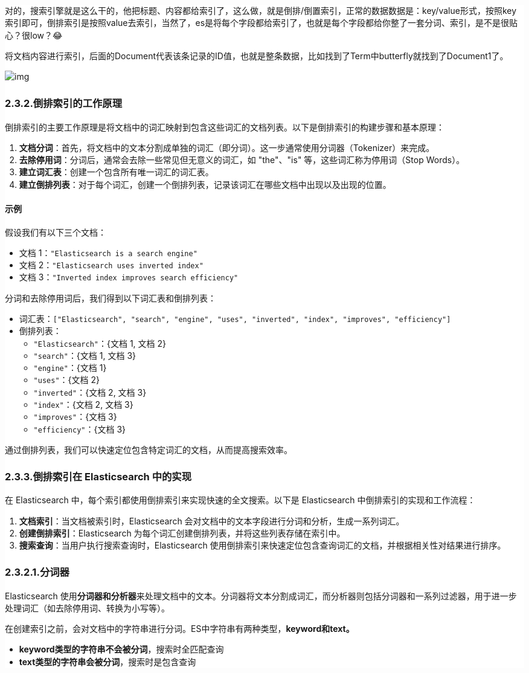 对的，搜索引擎就是这么干的，他把标题、内容都给索引了，这么做，就是倒排/倒置索引，正常的数据数据是：key/value形式，按照key索引即可，倒排索引是按照value去索引，当然了，es是将每个字段都给索引了，也就是每个字段都给你整了一套分词、索引，是不是很贴心？很low？😂

将文档内容进行索引，后面的Document代表该条记录的ID值，也就是整条数据，比如找到了Term中butterfly就找到了Document1了。

![img](https://gitee.com/ljh00928/csdn/raw/master/img/568a708ef5364b10bf79ab56b1c2883a.png)

### 2.3.2.倒排索引的工作原理

倒排索引的主要工作原理是将文档中的词汇映射到包含这些词汇的文档列表。以下是倒排索引的构建步骤和基本原理：

1. **文档分词**：首先，将文档中的文本分割成单独的词汇（即分词）。这一步通常使用分词器（Tokenizer）来完成。
2. **去除停用词**：分词后，通常会去除一些常见但无意义的词汇，如 "the"、"is" 等，这些词汇称为停用词（Stop Words）。
3. **建立词汇表**：创建一个包含所有唯一词汇的词汇表。
4. **建立倒排列表**：对于每个词汇，创建一个倒排列表，记录该词汇在哪些文档中出现以及出现的位置。

#### 示例

假设我们有以下三个文档：

- 文档 1：`"Elasticsearch is a search engine"`
- 文档 2：`"Elasticsearch uses inverted index"`
- 文档 3：`"Inverted index improves search efficiency"`

分词和去除停用词后，我们得到以下词汇表和倒排列表：

- 词汇表：`["Elasticsearch", "search", "engine", "uses", "inverted", "index", "improves", "efficiency"]`
- 倒排列表： 
  - `"Elasticsearch"`：{文档 1, 文档 2}
  - `"search"`：{文档 1, 文档 3}
  - `"engine"`：{文档 1}
  - `"uses"`：{文档 2}
  - `"inverted"`：{文档 2, 文档 3}
  - `"index"`：{文档 2, 文档 3}
  - `"improves"`：{文档 3}
  - `"efficiency"`：{文档 3}

通过倒排列表，我们可以快速定位包含特定词汇的文档，从而提高搜索效率。

### 2.3.3.倒排索引在 Elasticsearch 中的实现

在 Elasticsearch 中，每个索引都使用倒排索引来实现快速的全文搜索。以下是 Elasticsearch 中倒排索引的实现和工作流程：

1. **文档索引**：当文档被索引时，Elasticsearch 会对文档中的文本字段进行分词和分析，生成一系列词汇。
2. **创建倒排索引**：Elasticsearch 为每个词汇创建倒排列表，并将这些列表存储在索引中。
3. **搜索查询**：当用户执行搜索查询时，Elasticsearch 使用倒排索引来快速定位包含查询词汇的文档，并根据相关性对结果进行排序。

### 2.3.2.1.分词器

Elasticsearch 使用**分词器和分析器**来处理文档中的文本。分词器将文本分割成词汇，而分析器则包括分词器和一系列过滤器，用于进一步处理词汇（如去除停用词、转换为小写等）。

在创建索引之前，会对文档中的字符串进行分词。ES中字符串有两种类型，**keyword和text。**

- **keyword类型的字符串不会被分词**，搜索时全匹配查询
- **text类型的字符串会被分词**，搜索时是包含查询
